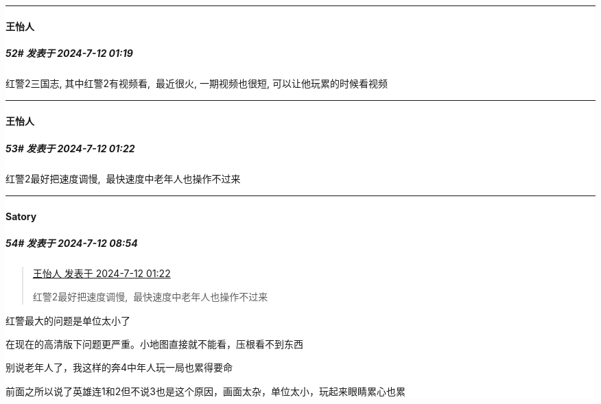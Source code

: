 
*****

####  王怡人  
##### 52#       发表于 2024-7-12 01:19

红警2三国志, 其中红警2有视频看,  最近很火, 一期视频也很短, 可以让他玩累的时候看视频


*****

####  王怡人  
##### 53#       发表于 2024-7-12 01:22

红警2最好把速度调慢,  最快速度中老年人也操作不过来


*****

####  Satory  
##### 54#       发表于 2024-7-12 08:54

<blockquote><a href="httphttps://bbs.saraba1st.com/2b/forum.php?mod=redirect&amp;goto=findpost&amp;pid=65558395&amp;ptid=2191005" target="_blank">王怡人 发表于 2024-7-12 01:22</a>

红警2最好把速度调慢,  最快速度中老年人也操作不过来</blockquote>
红警最大的问题是单位太小了

在现在的高清版下问题更严重。小地图直接就不能看，压根看不到东西

别说老年人了，我这样的奔4中年人玩一局也累得要命

前面之所以说了英雄连1和2但不说3也是这个原因，画面太杂，单位太小，玩起来眼睛累心也累

